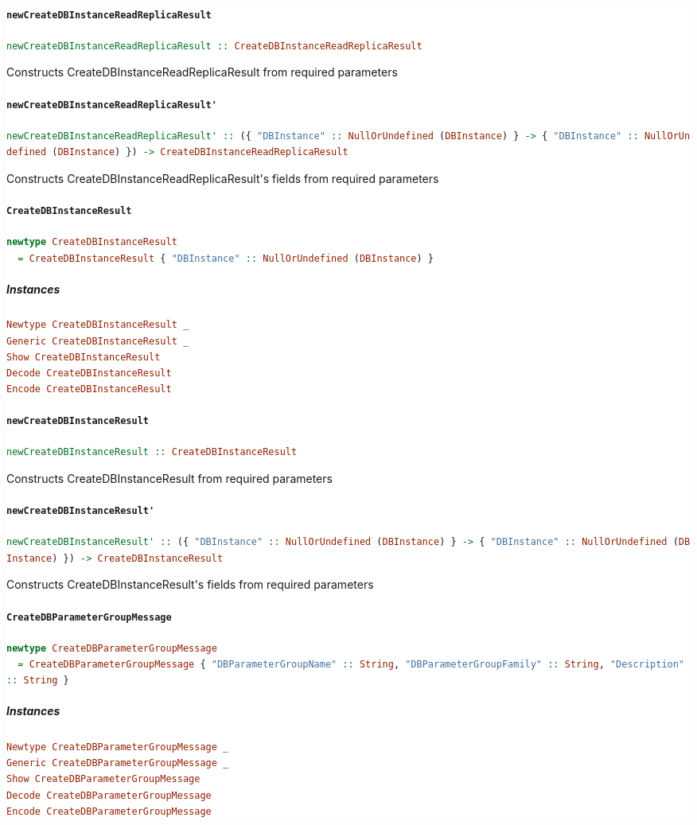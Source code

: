 #### `newCreateDBInstanceReadReplicaResult`

``` purescript
newCreateDBInstanceReadReplicaResult :: CreateDBInstanceReadReplicaResult
```

Constructs CreateDBInstanceReadReplicaResult from required parameters

#### `newCreateDBInstanceReadReplicaResult'`

``` purescript
newCreateDBInstanceReadReplicaResult' :: ({ "DBInstance" :: NullOrUndefined (DBInstance) } -> { "DBInstance" :: NullOrUndefined (DBInstance) }) -> CreateDBInstanceReadReplicaResult
```

Constructs CreateDBInstanceReadReplicaResult's fields from required parameters

#### `CreateDBInstanceResult`

``` purescript
newtype CreateDBInstanceResult
  = CreateDBInstanceResult { "DBInstance" :: NullOrUndefined (DBInstance) }
```

##### Instances
``` purescript
Newtype CreateDBInstanceResult _
Generic CreateDBInstanceResult _
Show CreateDBInstanceResult
Decode CreateDBInstanceResult
Encode CreateDBInstanceResult
```

#### `newCreateDBInstanceResult`

``` purescript
newCreateDBInstanceResult :: CreateDBInstanceResult
```

Constructs CreateDBInstanceResult from required parameters

#### `newCreateDBInstanceResult'`

``` purescript
newCreateDBInstanceResult' :: ({ "DBInstance" :: NullOrUndefined (DBInstance) } -> { "DBInstance" :: NullOrUndefined (DBInstance) }) -> CreateDBInstanceResult
```

Constructs CreateDBInstanceResult's fields from required parameters

#### `CreateDBParameterGroupMessage`

``` purescript
newtype CreateDBParameterGroupMessage
  = CreateDBParameterGroupMessage { "DBParameterGroupName" :: String, "DBParameterGroupFamily" :: String, "Description" :: String }
```

##### Instances
``` purescript
Newtype CreateDBParameterGroupMessage _
Generic CreateDBParameterGroupMessage _
Show CreateDBParameterGroupMessage
Decode CreateDBParameterGroupMessage
Encode CreateDBParameterGroupMessage
```
